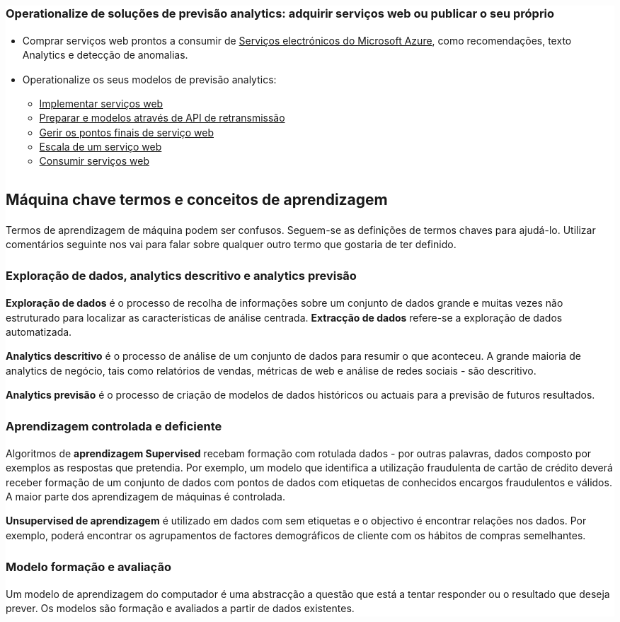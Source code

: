 
### <a name="operationalize-predictive-analytics-solutions-purchase-web-services-or-publish-your-own"></a>Operationalize de soluções de previsão analytics: adquirir serviços web ou publicar o seu próprio

* Comprar serviços web prontos a consumir de [Serviços electrónicos do Microsoft Azure](https://datamarket.azure.com/browse?query=machine+learning), como recomendações, texto Analytics e detecção de anomalias.

* Operationalize os seus modelos de previsão analytics:
    * [Implementar serviços web](machine-learning-publish-a-machine-learning-web-service.md)
    * [Preparar e modelos através de API de retransmissão](machine-learning-retrain-models-programmatically.md)
    * [Gerir os pontos finais de serviço web](machine-learning-create-endpoint.md)
    * [Escala de um serviço web](machine-learning-scaling-webservice.md)
    * [Consumir serviços web](machine-learning-consume-web-services.md)

## <a name="key-machine-learning-terms-and-concepts"></a>Máquina chave termos e conceitos de aprendizagem

Termos de aprendizagem de máquina podem ser confusos. Seguem-se as definições de termos chaves para ajudá-lo. Utilizar comentários seguinte nos vai para falar sobre qualquer outro termo que gostaria de ter definido.

### <a name="data-exploration-descriptive-analytics-and-predictive-analytics"></a>Exploração de dados, analytics descritivo e analytics previsão

**Exploração de dados** é o processo de recolha de informações sobre um conjunto de dados grande e muitas vezes não estruturado para localizar as características de análise centrada. **Extracção de dados** refere-se a exploração de dados automatizada.

**Analytics descritivo** é o processo de análise de um conjunto de dados para resumir o que aconteceu. A grande maioria de analytics de negócio, tais como relatórios de vendas, métricas de web e análise de redes sociais - são descritivo.

**Analytics previsão** é o processo de criação de modelos de dados históricos ou actuais para a previsão de futuros resultados.


### <a name="supervised-and-unsupervised-learning"></a>Aprendizagem controlada e deficiente
 Algoritmos de **aprendizagem Supervised** recebam formação com rotulada dados - por outras palavras, dados composto por exemplos as respostas que pretendia. Por exemplo, um modelo que identifica a utilização fraudulenta de cartão de crédito deverá receber formação de um conjunto de dados com pontos de dados com etiquetas de conhecidos encargos fraudulentos e válidos. A maior parte dos aprendizagem de máquinas é controlada.

 **Unsupervised de aprendizagem** é utilizado em dados com sem etiquetas e o objectivo é encontrar relações nos dados. Por exemplo, poderá encontrar os agrupamentos de factores demográficos de cliente com os hábitos de compras semelhantes.

### <a name="model-training-and-evaluation"></a>Modelo formação e avaliação
Um modelo de aprendizagem do computador é uma abstracção a questão que está a tentar responder ou o resultado que deseja prever. Os modelos são formação e avaliados a partir de dados existentes.
